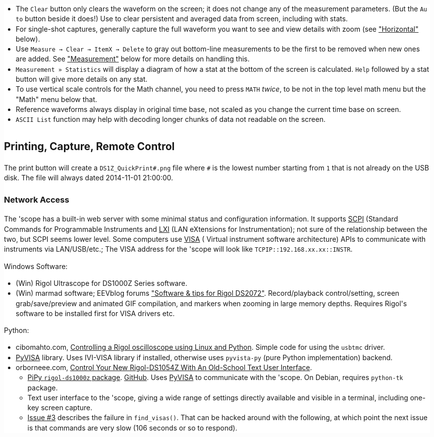- The `Clear` button only clears the waveform on the screen; it does not
  change any of the measurement parameters. (But the `Auto` button beside
  it does!) Use to clear persistent and averaged data from screen,
  including with stats.
- For single-shot captures, generally capture the full waveform you want to
  see and view details with zoom (see ["Horizontal"](#horizontal) below).
- Use `Measure → Clear → ItemX → Delete` to gray out bottom-line
  measurements to be the first to be removed when new ones are added. See
  ["Measurement"](#measurement) below for more details on handling this.
- `Measurement » Statistics` will display a diagram of how a stat at the
  bottom of the screen is calculated. `Help` followed by a stat button will
  give more details on any stat.
- To use vertical scale controls for the Math channel, you need to press
  `MATH` _twice_, to be not in the top level math menu but the "Math" menu
  below that.
- Reference waveforms always display in original time base, not scaled as
  you change the current time base on screen.
- `ASCII List` function may help with decoding longer chunks of data not
  readable on the screen.


Printing, Capture, Remote Control
---------------------------------

The print button will create a `DS1Z_QuickPrint#.png` file where `#` is the
lowest number starting from `1` that is not already on the USB disk. The
file will always dated 2014-11-01 21:00:00.

### Network Access

The 'scope has a built-in web server with some minimal status and
configuration information. It supports [SCPI][] (Standard Commands for
Programmable Instruments and [LXI][] (LAN eXtensions for Instrumentation);
not sure of the relationship between the two, but SCPI seems lower level.
Some computers use [VISA][] ( Virtual instrument software architecture)
APIs to communicate with instruments via LAN/USB/etc.; The VISA address for
the 'scope will look like `TCPIP::192.168.xx.xx::INSTR`.

Windows Software:
- (Win) Rigol Ultrascope for DS1000Z Series software.
- (Win) marmad software; EEVblog forums ["Software & tips for Rigol
  DS2072"][marmad]. Record/playback control/setting, screen
  grab/save/preview and animated GIF compilation, and markers when zooming
  in large memory depths. Requires Rigol's software to be installed first
  for VISA drivers etc.

Python:
- cibomahto.com, [Controlling a Rigol oscilloscope using Linux and
  Python][cibo]. Simple code for using the `usbtmc` driver.
- [PyVISA][] library. Uses IVI-VISA library if installed, otherwise uses
  `pyvista-py` (pure Python implementation) backend.
- orborneee.com, [Control Your New Rigol-DS1054Z With An Old-School Text
  User Interface][oee-blog].
  - [PiPy `rigol-ds1000z` package][oee-pipy]. [GitHub][oee-gh]. Uses
    [PyVISA][] to communicate with the 'scope. On Debian, requires
    `python-tk` package.
  - Text user interface to the 'scope, giving a wide range of settings
    directly available and visible in a terminal, including one-key screen
    capture.
  - [Issue #3][rd1kz-i3] describes the failure in `find_visas()`. That can
    be hacked around with the following, at which point the next issue
    is that commands are very slow (106 seconds or so to respond).


[manual]: https://int.rigol.com/Public/Uploads/uploadfile/files/ftp/DS/手册/DS1000Z/EN/DS1000Z_UserGuide_EN.pdf
[LXI]: https://en.wikipedia.org/wiki/LAN_eXtensions_for_Instrumentation
[SCPI]: https://en.wikipedia.org/wiki/Standard_Commands_for_Programmable_Instruments
[VISA]: https://en.wikipedia.org/wiki/Virtual_instrument_software_architecture
[PyVISA]: https://pyvisa.readthedocs.io/en/latest/
[`rdpoor/rigol-grab`]: https://github.com/rdpoor/rigol-grab
[cibo]: https://www.cibomahto.com/2010/04/controlling-a-rigol-oscilloscope-using-linux-and-python/
[marmad]: https://www.eevblog.com/forum/projects/software-tips-and-tricks-for-rigol-ds200040006000-ultravision-dsos/
[oee-blog]: https://www.osborneee.com/rigol-ds1000z/
[oee-gh]: https://github.com/amosborne/rigol-ds1000z
[oee-pipy]: https://pypi.org/project/rigol-ds1000z/
[rd1kz-i3]: https://github.com/amosborne/rigol-ds1000z/issues/3
[rv bas]: https://www.rigolna.com/scopebasics/
[rv uvt]: https://www.youtube.com/watch?v=uAVDTghrqYc&pbjreload=101